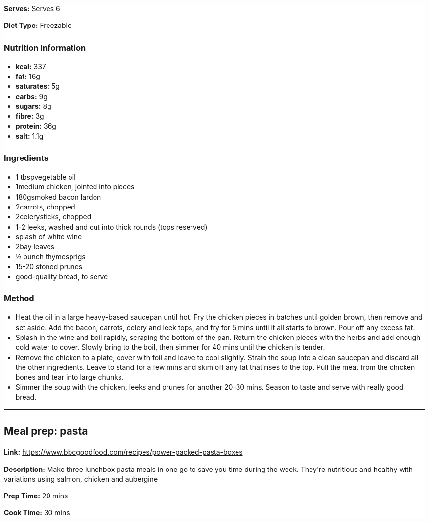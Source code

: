 **Serves:** Serves 6

**Diet Type:** Freezable

### Nutrition Information
- **kcal:** 337
- **fat:** 16g
- **saturates:** 5g
- **carbs:** 9g
- **sugars:** 8g
- **fibre:** 3g
- **protein:** 36g
- **salt:** 1.1g

### Ingredients
- 1 tbspvegetable oil
- 1medium chicken, jointed into pieces
- 180gsmoked bacon lardon
- 2carrots, chopped
- 2celerysticks, chopped
- 1-2  leeks, washed and cut into thick rounds (tops reserved)
- splash of  white wine
- 2bay leaves
- ½ bunch thymesprigs
- 15-20 stoned  prunes
- good-quality bread, to serve

### Method
- Heat the oil in a large heavy-based saucepan until hot. Fry the chicken pieces in batches until golden brown, then remove and set aside. Add the bacon, carrots, celery and leek tops, and fry for 5 mins until it all starts to brown. Pour off any excess fat.
- Splash in the wine and boil rapidly, scraping the bottom of the pan. Return the chicken pieces with the herbs and add enough cold water to cover. Slowly bring to the boil, then simmer for 40 mins until the chicken is tender.
- Remove the chicken to a plate, cover with foil and leave to cool slightly. Strain the soup into a clean saucepan and discard all the other ingredients. Leave to stand for a few mins and skim off any fat that rises to the top. Pull the meat from the chicken bones and tear into large chunks.
- Simmer the soup with the chicken, leeks and prunes for another 20-30 mins. Season to taste and serve with really good bread.


---

## Meal prep: pasta
**Link:** https://www.bbcgoodfood.com/recipes/power-packed-pasta-boxes

**Description:** Make three lunchbox pasta meals in one go to save you time during the week. They're nutritious and healthy with variations using salmon, chicken and aubergine

**Prep Time:** 20 mins

**Cook Time:** 30 mins
